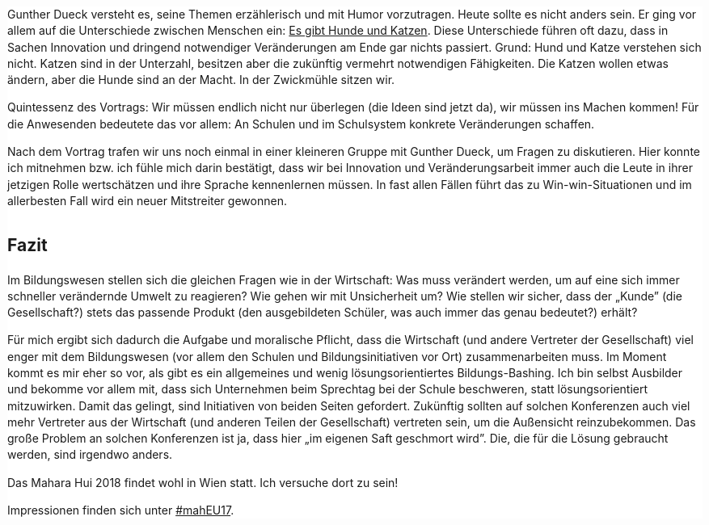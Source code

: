 Gunther Dueck versteht es, seine Themen erzählerisch und mit Humor vorzutragen. Heute sollte es nicht anders sein. Er ging vor allem auf die Unterschiede zwischen Menschen ein: [Es gibt Hunde und Katzen](http://archiv.omnisophie.com/day_116.html). Diese Unterschiede führen oft dazu, dass in Sachen Innovation und dringend notwendiger Veränderungen am Ende gar nichts passiert. Grund: Hund und Katze verstehen sich nicht. Katzen sind in der Unterzahl, besitzen aber die zukünftig vermehrt notwendigen Fähigkeiten. Die Katzen wollen etwas ändern, aber die Hunde sind an der Macht. In der Zwickmühle sitzen wir.

Quintessenz des Vortrags: Wir müssen endlich nicht nur überlegen (die Ideen sind jetzt da), wir müssen ins Machen kommen! Für die Anwesenden bedeutete das vor allem: An Schulen und im Schulsystem konkrete Veränderungen schaffen.

Nach dem Vortrag trafen wir uns noch einmal in einer kleineren Gruppe mit Gunther Dueck, um Fragen zu diskutieren. Hier konnte ich mitnehmen bzw. ich fühle mich darin bestätigt, dass wir bei Innovation und Veränderungsarbeit immer auch die Leute in ihrer jetzigen Rolle wertschätzen und ihre Sprache kennenlernen müssen. In fast allen Fällen führt das zu Win-win-Situationen und im allerbesten Fall wird ein neuer Mitstreiter gewonnen.

## Fazit

Im Bildungswesen stellen sich die gleichen Fragen wie in der Wirtschaft: Was muss verändert werden, um auf eine sich immer schneller verändernde Umwelt zu reagieren? Wie gehen wir mit Unsicherheit um? Wie stellen wir sicher, dass der „Kunde” (die Gesellschaft?) stets das passende Produkt (den ausgebildeten Schüler, was auch immer das genau bedeutet?) erhält?

Für mich ergibt sich dadurch die Aufgabe und moralische Pflicht, dass die Wirtschaft (und andere Vertreter der Gesellschaft) viel enger mit dem Bildungswesen (vor allem den Schulen und Bildungsinitiativen vor Ort) zusammenarbeiten muss. Im Moment kommt es mir eher so vor, als gibt es ein allgemeines und wenig lösungsorientiertes Bildungs-Bashing. Ich bin selbst Ausbilder und bekomme vor allem mit, dass sich Unternehmen beim Sprechtag bei der Schule beschweren, statt lösungsorientiert mitzuwirken. Damit das gelingt, sind Initiativen von beiden Seiten gefordert. Zukünftig sollten auf solchen Konferenzen auch viel mehr Vertreter aus der Wirtschaft (und anderen Teilen der Gesellschaft) vertreten sein, um die Außensicht reinzubekommen. Das große Problem an solchen Konferenzen ist ja, dass hier „im eigenen Saft geschmort wird”. Die, die für die Lösung gebraucht werden, sind irgendwo anders.

Das Mahara Hui 2018 findet wohl in Wien statt. Ich versuche dort zu sein!

Impressionen finden sich unter [#mahEU17](https://twitter.com/hashtag/mahEU17?src=hash).
